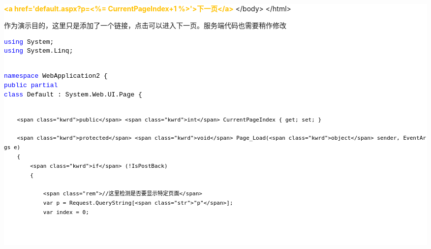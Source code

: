 <strong><font color="#ffc000">    <span class="kwrd">&lt;</span><span class="html">a</span> <span class="attr">href</span><span class="kwrd">='default.aspx?p=&lt;%= CurrentPageIndex+1 %&gt;'</span><span class="kwrd">&gt;</span>下一页<span class="kwrd">&lt;/</span><span class="html">a</span><span class="kwrd">&gt;</span></font></strong>
<span class="kwrd">&lt;/</span><span class="html">body</span><span class="kwrd">&gt;</span>
<span class="kwrd">&lt;/</span><span class="html">html</span><span class="kwrd">&gt;</span>
</pre>
<style type="text/css">.csharpcode, .csharpcode pre
{
	font-size: small;
	color: black;
	font-family: consolas, "Courier New", courier, monospace;
	background-color: #ffffff;
	/*white-space: pre;*/
}
.csharpcode pre { margin: 0em; }
.csharpcode .rem { color: #008000; }
.csharpcode .kwrd { color: #0000ff; }
.csharpcode .str { color: #006080; }
.csharpcode .op { color: #0000c0; }
.csharpcode .preproc { color: #cc6633; }
.csharpcode .asp { background-color: #ffff00; }
.csharpcode .html { color: #800000; }
.csharpcode .attr { color: #ff0000; }
.csharpcode .alt 
{
	background-color: #f4f4f4;
	width: 100%;
	margin: 0em;
}
.csharpcode .lnum { color: #606060; }
</style>

<p>作为演示目的，这里只是添加了一个链接，点击可以进入下一页。服务端代码也需要稍作修改<pre class="csharpcode"><span class="kwrd">using</span> System;
<span class="kwrd">using</span> System.Linq;

<span class="kwrd">namespace</span> WebApplication2
{
    <span class="kwrd">public</span> <span class="kwrd">partial</span> <span class="kwrd">class</span> Default : System.Web.UI.Page
    {

        <span class="kwrd">public</span> <span class="kwrd">int</span> CurrentPageIndex { get; set; }

        <span class="kwrd">protected</span> <span class="kwrd">void</span> Page_Load(<span class="kwrd">object</span> sender, EventArgs e)
        {
            <span class="kwrd">if</span> (!IsPostBack)
            {

                <span class="rem">//这里检测是否要显示特定页面</span>
                var p = Request.QueryString[<span class="str">"p"</span>];
                var index = 0;

